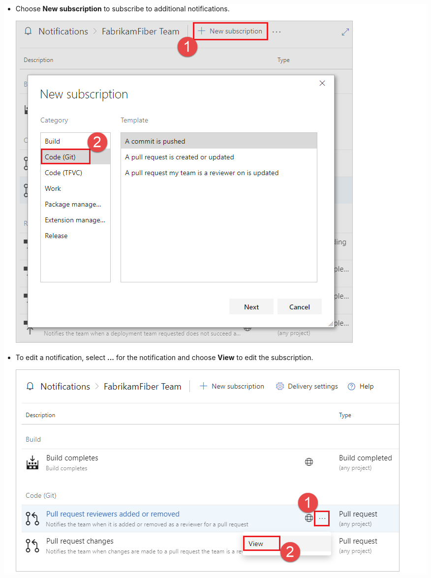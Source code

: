 - Choose **New subscription** to subscribe to additional notifications.

  ![Subscribe to emails](./media/pull-requests/new-subscription-new-nav.png)

- To edit a notification, select **...** for the notification and choose **View** to edit the subscription.

  ![Change subscription](./media/pull-requests/view-pr-notifications.png)
